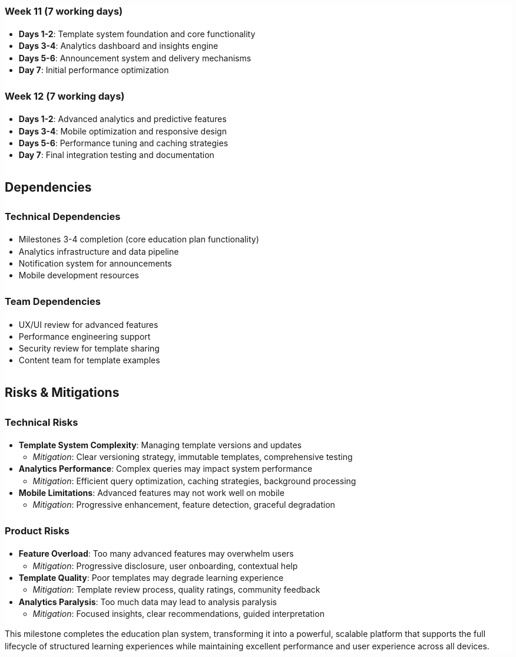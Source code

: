 ### Week 11 (7 working days)
- **Days 1-2**: Template system foundation and core functionality
- **Days 3-4**: Analytics dashboard and insights engine
- **Days 5-6**: Announcement system and delivery mechanisms
- **Day 7**: Initial performance optimization

### Week 12 (7 working days)
- **Days 1-2**: Advanced analytics and predictive features
- **Days 3-4**: Mobile optimization and responsive design
- **Days 5-6**: Performance tuning and caching strategies
- **Day 7**: Final integration testing and documentation

## Dependencies

### Technical Dependencies
- Milestones 3-4 completion (core education plan functionality)
- Analytics infrastructure and data pipeline
- Notification system for announcements
- Mobile development resources

### Team Dependencies
- UX/UI review for advanced features
- Performance engineering support
- Security review for template sharing
- Content team for template examples

## Risks & Mitigations

### Technical Risks
- **Template System Complexity**: Managing template versions and updates
  - *Mitigation*: Clear versioning strategy, immutable templates, comprehensive testing
- **Analytics Performance**: Complex queries may impact system performance
  - *Mitigation*: Efficient query optimization, caching strategies, background processing
- **Mobile Limitations**: Advanced features may not work well on mobile
  - *Mitigation*: Progressive enhancement, feature detection, graceful degradation

### Product Risks
- **Feature Overload**: Too many advanced features may overwhelm users
  - *Mitigation*: Progressive disclosure, user onboarding, contextual help
- **Template Quality**: Poor templates may degrade learning experience
  - *Mitigation*: Template review process, quality ratings, community feedback
- **Analytics Paralysis**: Too much data may lead to analysis paralysis
  - *Mitigation*: Focused insights, clear recommendations, guided interpretation

This milestone completes the education plan system, transforming it into a powerful, scalable platform that supports the full lifecycle of structured learning experiences while maintaining excellent performance and user experience across all devices.
